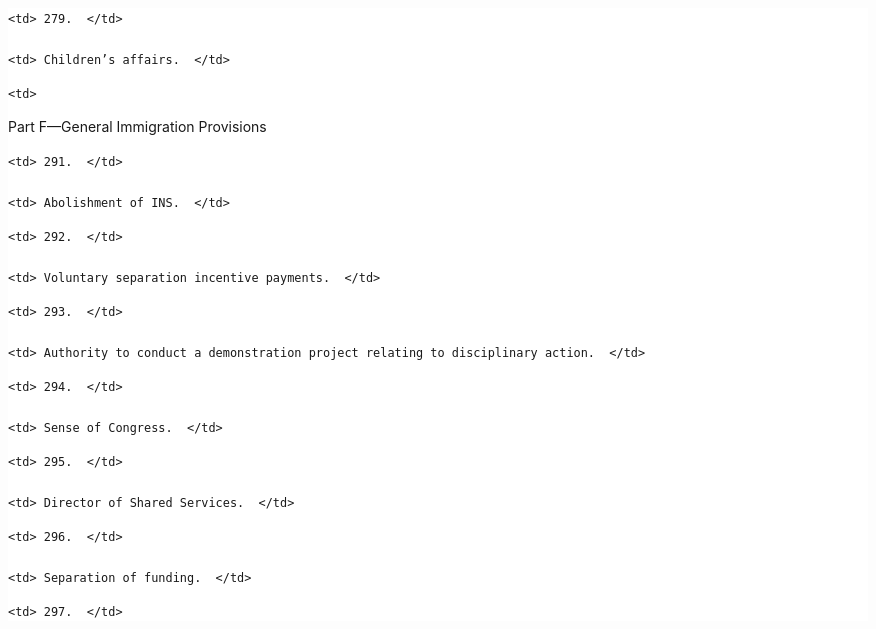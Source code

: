     <td> 279.  </td>

    <td> Children’s affairs.  </td>

  </tr>

  <tr>

    <td> 

Part F—General Immigration Provisions  </td>

  </tr>

  <tr>

    <td> 291.  </td>

    <td> Abolishment of INS.  </td>

  </tr>

  <tr>

    <td> 292.  </td>

    <td> Voluntary separation incentive payments.  </td>

  </tr>

  <tr>

    <td> 293.  </td>

    <td> Authority to conduct a demonstration project relating to disciplinary action.  </td>

  </tr>

  <tr>

    <td> 294.  </td>

    <td> Sense of Congress.  </td>

  </tr>

  <tr>

    <td> 295.  </td>

    <td> Director of Shared Services.  </td>

  </tr>

  <tr>

    <td> 296.  </td>

    <td> Separation of funding.  </td>

  </tr>

  <tr>

    <td> 297.  </td>
